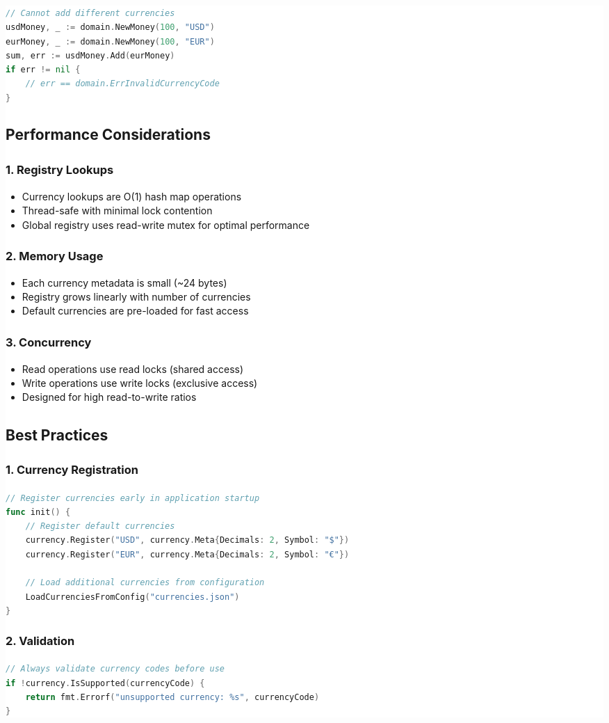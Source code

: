 ```go
// Cannot add different currencies
usdMoney, _ := domain.NewMoney(100, "USD")
eurMoney, _ := domain.NewMoney(100, "EUR")
sum, err := usdMoney.Add(eurMoney)
if err != nil {
    // err == domain.ErrInvalidCurrencyCode
}
```

## Performance Considerations

### 1. Registry Lookups

- Currency lookups are O(1) hash map operations
- Thread-safe with minimal lock contention
- Global registry uses read-write mutex for optimal performance

### 2. Memory Usage

- Each currency metadata is small (~24 bytes)
- Registry grows linearly with number of currencies
- Default currencies are pre-loaded for fast access

### 3. Concurrency

- Read operations use read locks (shared access)
- Write operations use write locks (exclusive access)
- Designed for high read-to-write ratios

## Best Practices

### 1. Currency Registration

```go
// Register currencies early in application startup
func init() {
    // Register default currencies
    currency.Register("USD", currency.Meta{Decimals: 2, Symbol: "$"})
    currency.Register("EUR", currency.Meta{Decimals: 2, Symbol: "€"})
    
    // Load additional currencies from configuration
    LoadCurrenciesFromConfig("currencies.json")
}
```

### 2. Validation

```go
// Always validate currency codes before use
if !currency.IsSupported(currencyCode) {
    return fmt.Errorf("unsupported currency: %s", currencyCode)
}
```
